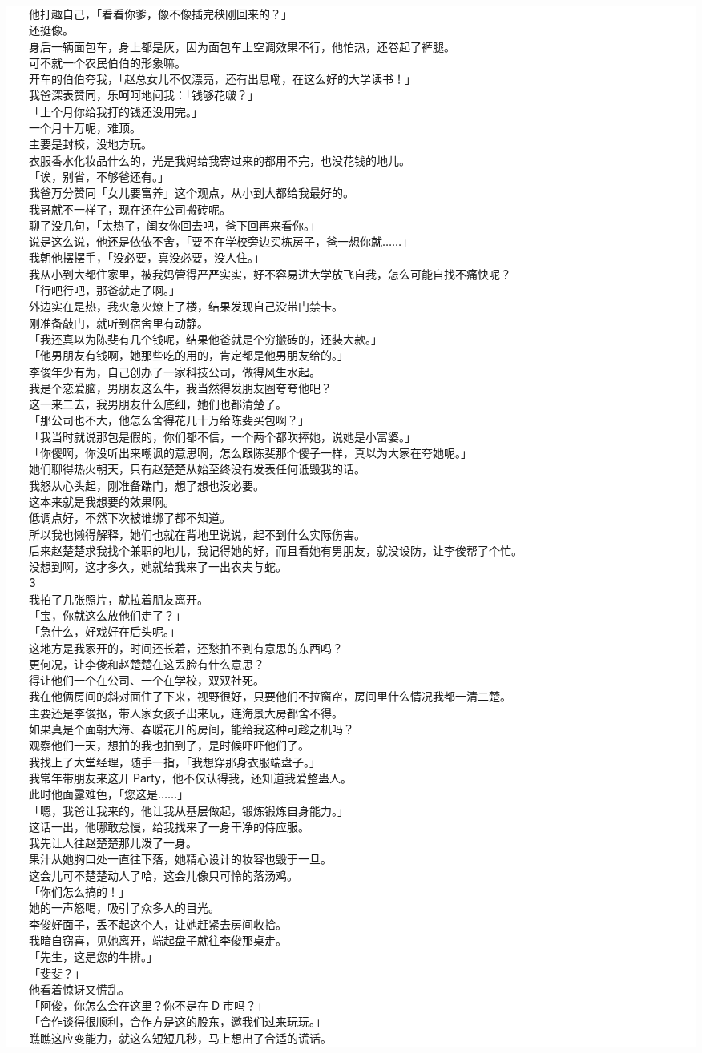&emsp;&emsp;他打趣自己，「看看你爹，像不像插完秧刚回来的？」  
&emsp;&emsp;还挺像。  
&emsp;&emsp;身后一辆面包车，身上都是灰，因为面包车上空调效果不行，他怕热，还卷起了裤腿。  
&emsp;&emsp;可不就一个农民伯伯的形象嘛。  
&emsp;&emsp;开车的伯伯夸我，「赵总女儿不仅漂亮，还有出息嘞，在这么好的大学读书！」  
&emsp;&emsp;我爸深表赞同，乐呵呵地问我：「钱够花啵？」  
&emsp;&emsp;「上个月你给我打的钱还没用完。」  
&emsp;&emsp;一个月十万呢，难顶。  
&emsp;&emsp;主要是封校，没地方玩。  
&emsp;&emsp;衣服香水化妆品什么的，光是我妈给我寄过来的都用不完，也没花钱的地儿。  
&emsp;&emsp;「诶，别省，不够爸还有。」  
&emsp;&emsp;我爸万分赞同「女儿要富养」这个观点，从小到大都给我最好的。  
&emsp;&emsp;我哥就不一样了，现在还在公司搬砖呢。  
&emsp;&emsp;聊了没几句，「太热了，闺女你回去吧，爸下回再来看你。」  
&emsp;&emsp;说是这么说，他还是依依不舍，「要不在学校旁边买栋房子，爸一想你就……」  
&emsp;&emsp;我朝他摆摆手，「没必要，真没必要，没人住。」  
&emsp;&emsp;我从小到大都住家里，被我妈管得严严实实，好不容易进大学放飞自我，怎么可能自找不痛快呢？  
&emsp;&emsp;「行吧行吧，那爸就走了啊。」  
&emsp;&emsp;外边实在是热，我火急火燎上了楼，结果发现自己没带门禁卡。  
&emsp;&emsp;刚准备敲门，就听到宿舍里有动静。  
&emsp;&emsp;「我还真以为陈斐有几个钱呢，结果他爸就是个穷搬砖的，还装大款。」  
&emsp;&emsp;「他男朋友有钱啊，她那些吃的用的，肯定都是他男朋友给的。」  
&emsp;&emsp;李俊年少有为，自己创办了一家科技公司，做得风生水起。  
&emsp;&emsp;我是个恋爱脑，男朋友这么牛，我当然得发朋友圈夸夸他吧？  
&emsp;&emsp;这一来二去，我男朋友什么底细，她们也都清楚了。  
&emsp;&emsp;「那公司也不大，他怎么舍得花几十万给陈斐买包啊？」  
&emsp;&emsp;「我当时就说那包是假的，你们都不信，一个两个都吹捧她，说她是小富婆。」  
&emsp;&emsp;「你傻啊，你没听出来嘲讽的意思啊，怎么跟陈斐那个傻子一样，真以为大家在夸她呢。」  
&emsp;&emsp;她们聊得热火朝天，只有赵楚楚从始至终没有发表任何诋毁我的话。  
&emsp;&emsp;我怒从心头起，刚准备踹门，想了想也没必要。  
&emsp;&emsp;这本来就是我想要的效果啊。  
&emsp;&emsp;低调点好，不然下次被谁绑了都不知道。  
&emsp;&emsp;所以我也懒得解释，她们也就在背地里说说，起不到什么实际伤害。  
&emsp;&emsp;后来赵楚楚求我找个兼职的地儿，我记得她的好，而且看她有男朋友，就没设防，让李俊帮了个忙。  
&emsp;&emsp;没想到啊，这才多久，她就给我来了一出农夫与蛇。  
&emsp;&emsp;3  
&emsp;&emsp;我拍了几张照片，就拉着朋友离开。  
&emsp;&emsp;「宝，你就这么放他们走了？」  
&emsp;&emsp;「急什么，好戏好在后头呢。」  
&emsp;&emsp;这地方是我家开的，时间还长着，还愁拍不到有意思的东西吗？  
&emsp;&emsp;更何况，让李俊和赵楚楚在这丢脸有什么意思？  
&emsp;&emsp;得让他们一个在公司、一个在学校，双双社死。  
&emsp;&emsp;我在他俩房间的斜对面住了下来，视野很好，只要他们不拉窗帘，房间里什么情况我都一清二楚。  
&emsp;&emsp;主要还是李俊抠，带人家女孩子出来玩，连海景大房都舍不得。  
&emsp;&emsp;如果真是个面朝大海、春暖花开的房间，能给我这种可趁之机吗？  
&emsp;&emsp;观察他们一天，想拍的我也拍到了，是时候吓吓他们了。  
&emsp;&emsp;我找上了大堂经理，随手一指，「我想穿那身衣服端盘子。」  
&emsp;&emsp;我常年带朋友来这开 Party，他不仅认得我，还知道我爱整蛊人。  
&emsp;&emsp;此时他面露难色，「您这是……」  
&emsp;&emsp;「嗯，我爸让我来的，他让我从基层做起，锻炼锻炼自身能力。」  
&emsp;&emsp;这话一出，他哪敢怠慢，给我找来了一身干净的侍应服。  
&emsp;&emsp;我先让人往赵楚楚那儿泼了一身。  
&emsp;&emsp;果汁从她胸口处一直往下落，她精心设计的妆容也毁于一旦。  
&emsp;&emsp;这会儿可不楚楚动人了哈，这会儿像只可怜的落汤鸡。  
&emsp;&emsp;「你们怎么搞的！」  
&emsp;&emsp;她的一声怒喝，吸引了众多人的目光。  
&emsp;&emsp;李俊好面子，丢不起这个人，让她赶紧去房间收拾。  
&emsp;&emsp;我暗自窃喜，见她离开，端起盘子就往李俊那桌走。  
&emsp;&emsp;「先生，这是您的牛排。」  
&emsp;&emsp;「斐斐？」  
&emsp;&emsp;他看着惊讶又慌乱。  
&emsp;&emsp;「阿俊，你怎么会在这里？你不是在 D 市吗？」  
&emsp;&emsp;「合作谈得很顺利，合作方是这的股东，邀我们过来玩玩。」  
&emsp;&emsp;瞧瞧这应变能力，就这么短短几秒，马上想出了合适的谎话。  